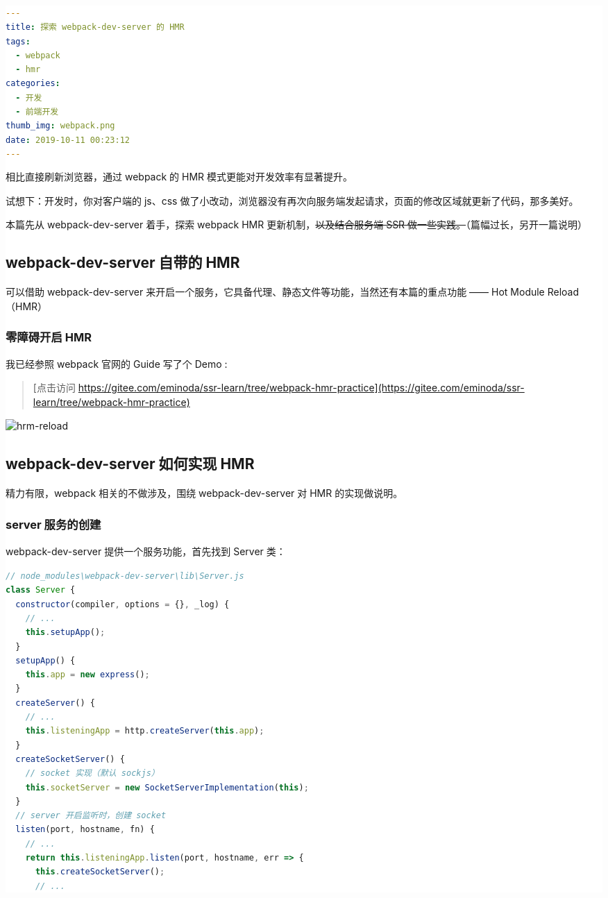 ```yaml
---
title: 探索 webpack-dev-server 的 HMR
tags:
  - webpack
  - hmr
categories:
  - 开发
  - 前端开发
thumb_img: webpack.png
date: 2019-10-11 00:23:12
---
```


相比直接刷新浏览器，通过 webpack 的 HMR 模式更能对开发效率有显著提升。

试想下：开发时，你对客户端的 js、css 做了小改动，浏览器没有再次向服务端发起请求，页面的修改区域就更新了代码，那多美好。

本篇先从 webpack-dev-server 着手，探索 webpack HMR 更新机制，~~以及结合服务端 SSR 做一些实践。~~（篇幅过长，另开一篇说明）

## webpack-dev-server 自带的 HMR

可以借助 webpack-dev-server 来开启一个服务，它具备代理、静态文件等功能，当然还有本篇的重点功能 ——
Hot Module Reload（HMR）

### 零障碍开启 HMR

我已经参照 webpack 官网的 Guide 写了个 Demo :

> [点击访问 https://gitee.com/eminoda/ssr-learn/tree/webpack-hmr-practice](https://gitee.com/eminoda/ssr-learn/tree/webpack-hmr-practice)

![hrm-reload](https://gitee.com/eminoda/ssr-learn/raw/webpack-hmr-practice/doc/hrm-reload.gif)

## webpack-dev-server 如何实现 HMR

精力有限，webpack 相关的不做涉及，围绕 webpack-dev-server 对 HMR 的实现做说明。

### server 服务的创建

webpack-dev-server 提供一个服务功能，首先找到 Server 类：

```js
// node_modules\webpack-dev-server\lib\Server.js
class Server {
  constructor(compiler, options = {}, _log) {
    // ...
    this.setupApp();
  }
  setupApp() {
    this.app = new express();
  }
  createServer() {
    // ...
    this.listeningApp = http.createServer(this.app);
  }
  createSocketServer() {
    // socket 实现（默认 sockjs）
    this.socketServer = new SocketServerImplementation(this);
  }
  // server 开启监听时，创建 socket
  listen(port, hostname, fn) {
    // ...
    return this.listeningApp.listen(port, hostname, err => {
      this.createSocketServer();
      // ...
```